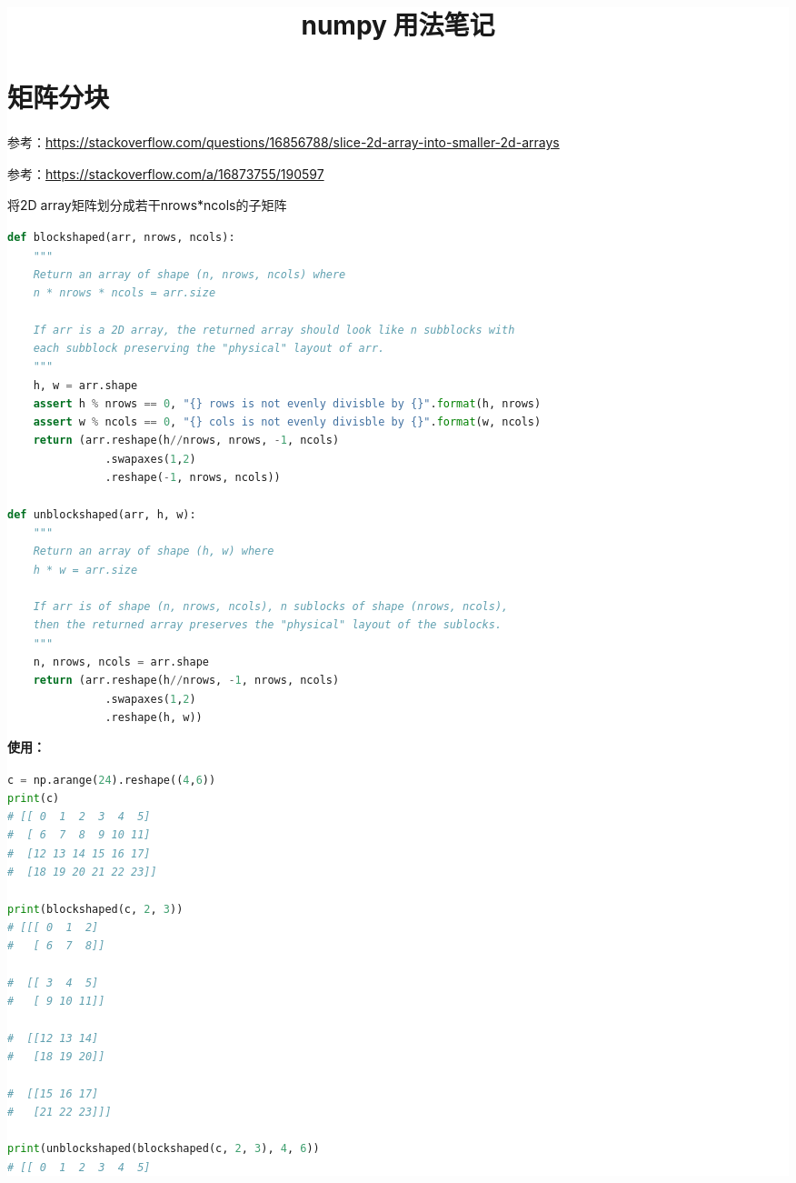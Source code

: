 <center> <h1>numpy 用法笔记</h1></center>

# 矩阵分块

参考：https://stackoverflow.com/questions/16856788/slice-2d-array-into-smaller-2d-arrays

参考：https://stackoverflow.com/a/16873755/190597

将2D array矩阵划分成若干nrows*ncols的子矩阵

```python
def blockshaped(arr, nrows, ncols):
    """
    Return an array of shape (n, nrows, ncols) where
    n * nrows * ncols = arr.size

    If arr is a 2D array, the returned array should look like n subblocks with
    each subblock preserving the "physical" layout of arr.
    """
    h, w = arr.shape
    assert h % nrows == 0, "{} rows is not evenly divisble by {}".format(h, nrows)
    assert w % ncols == 0, "{} cols is not evenly divisble by {}".format(w, ncols)
    return (arr.reshape(h//nrows, nrows, -1, ncols)
               .swapaxes(1,2)
               .reshape(-1, nrows, ncols))

def unblockshaped(arr, h, w):
    """
    Return an array of shape (h, w) where
    h * w = arr.size

    If arr is of shape (n, nrows, ncols), n sublocks of shape (nrows, ncols),
    then the returned array preserves the "physical" layout of the sublocks.
    """
    n, nrows, ncols = arr.shape
    return (arr.reshape(h//nrows, -1, nrows, ncols)
               .swapaxes(1,2)
               .reshape(h, w))

```

**使用：**

```python
c = np.arange(24).reshape((4,6))
print(c)
# [[ 0  1  2  3  4  5]
#  [ 6  7  8  9 10 11]
#  [12 13 14 15 16 17]
#  [18 19 20 21 22 23]]

print(blockshaped(c, 2, 3))
# [[[ 0  1  2]
#   [ 6  7  8]]

#  [[ 3  4  5]
#   [ 9 10 11]]

#  [[12 13 14]
#   [18 19 20]]

#  [[15 16 17]
#   [21 22 23]]]

print(unblockshaped(blockshaped(c, 2, 3), 4, 6))
# [[ 0  1  2  3  4  5]
```